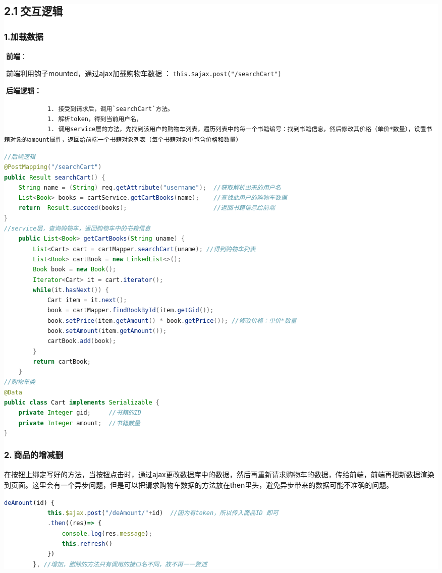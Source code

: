 ## 2.1 交互逻辑

### 1.加载数据

​		**前端**：

​				前端利用钩子mounted，通过ajax加载购物车数据 ： `this.$ajax.post("/searchCart")`

​		**后端逻辑：**

				1. 接受到请求后，调用`searchCart`方法。
				1. 解析token，得到当前用户名，
				1. 调用service层的方法，先找到该用户的购物车列表，遍历列表中的每一个书籍编号：找到书籍信息，然后修改其价格（单价*数量），设置书籍对象的amount属性，返回给前端一个书籍对象列表（每个书籍对象中包含价格和数量）

```java
//后端逻辑
@PostMapping("/searchCart")
public Result searchCart() {
    String name = (String) req.getAttribute("username");  //获取解析出来的用户名
    List<Book> books = cartService.getCartBooks(name);    //查找此用户的购物车数据
    return  Result.succeed(books);                        //返回书籍信息给前端
}
//service层，查询购物车，返回购物车中的书籍信息
    public List<Book> getCartBooks(String uname) {
        List<Cart> cart = cartMapper.searchCart(uname); //得到购物车列表
        List<Book> cartBook = new LinkedList<>();
        Book book = new Book();
        Iterator<Cart> it = cart.iterator();
        while(it.hasNext()) {
            Cart item = it.next();
            book = cartMapper.findBookById(item.getGid());
            book.setPrice(item.getAmount() * book.getPrice()); //修改价格：单价*数量
            book.setAmount(item.getAmount());
            cartBook.add(book);
        }
        return cartBook;
    }
//购物车类
@Data
public class Cart implements Serializable {
    private Integer gid;     //书籍的ID
    private Integer amount;  //书籍数量
}
```

###  2. 商品的增减删

​		在按钮上绑定写好的方法，当按钮点击时，通过ajax更改数据库中的数据，然后再重新请求购物车的数据，传给前端，前端再把新数据渲染到页面。这里会有一个异步问题，但是可以把请求购物车数据的方法放在then里头，避免异步带来的数据可能不准确的问题。

```js
deAmount(id) {
            this.$ajax.post("/deAmount/"+id)  //因为有token，所以传入商品ID 即可
            .then((res)=> {
                console.log(res.message);   
                this.refresh()
            })
        }, //增加，删除的方法只有调用的接口名不同，故不再一一赘述
```

